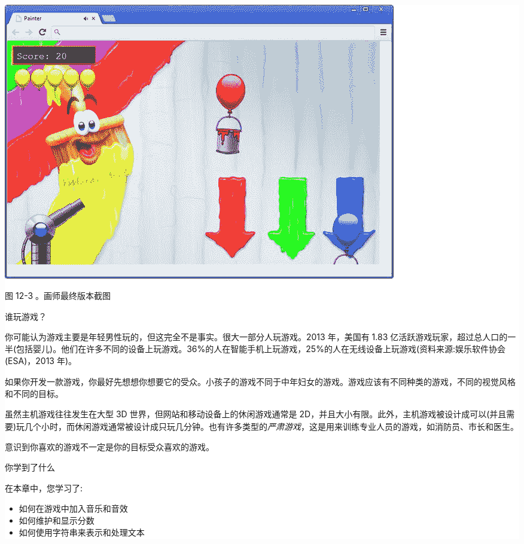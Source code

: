 ![9781430265382_Fig12-03.jpg](img/9781430265382_Fig12-03.jpg)

图 12-3 。画师最终版本截图

谁玩游戏？

你可能认为游戏主要是年轻男性玩的，但这完全不是事实。很大一部分人玩游戏。2013 年，美国有 1.83 亿活跃游戏玩家，超过总人口的一半(包括婴儿)。他们在许多不同的设备上玩游戏。36%的人在智能手机上玩游戏，25%的人在无线设备上玩游戏(资料来源:娱乐软件协会(ESA)，2013 年)。

如果你开发一款游戏，你最好先想想你想要它的受众。小孩子的游戏不同于中年妇女的游戏。游戏应该有不同种类的游戏，不同的视觉风格和不同的目标。

虽然主机游戏往往发生在大型 3D 世界，但网站和移动设备上的休闲游戏通常是 2D，并且大小有限。此外，主机游戏被设计成可以(并且需要)玩几个小时，而休闲游戏通常被设计成只玩几分钟。也有许多类型的*严肃游戏*，这是用来训练专业人员的游戏，如消防员、市长和医生。

意识到你喜欢的游戏不一定是你的目标受众喜欢的游戏。

你学到了什么

在本章中，您学习了:

*   如何在游戏中加入音乐和音效
*   如何维护和显示分数
*   如何使用字符串来表示和处理文本